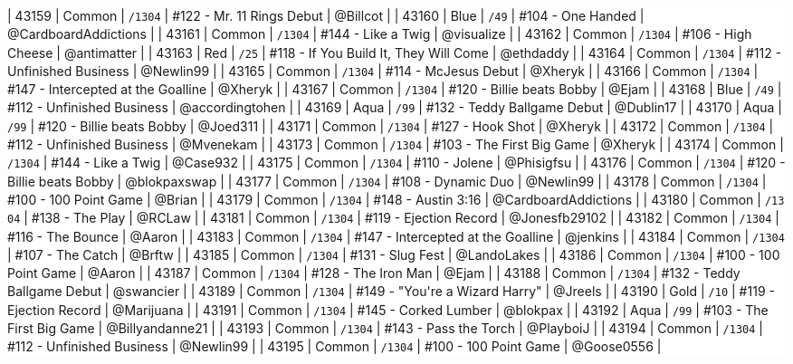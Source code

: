 | 43159 | Common | `/1304` | #122 - Mr. 11 Rings Debut | \@Billcot |
| 43160 | Blue | `/49` | #104 - One Handed | \@CardboardAddictions |
| 43161 | Common | `/1304` | #144 - Like a Twig | \@visualize |
| 43162 | Common | `/1304` | #106 - High Cheese  | \@antimatter |
| 43163 | Red | `/25` | #118 - If You Build It, They Will Come | \@ethdaddy |
| 43164 | Common | `/1304` | #112 - Unfinished Business | \@Newlin99 |
| 43165 | Common | `/1304` | #114 - McJesus Debut | \@Xheryk |
| 43166 | Common | `/1304` | #147 - Intercepted at the Goalline | \@Xheryk |
| 43167 | Common | `/1304` | #120 - Billie beats Bobby  | \@Ejam |
| 43168 | Blue | `/49` | #112 - Unfinished Business | \@accordingtohen |
| 43169 | Aqua | `/99` | #132 - Teddy Ballgame Debut | \@Dublin17 |
| 43170 | Aqua | `/99` | #120 - Billie beats Bobby  | \@Joed311 |
| 43171 | Common | `/1304` | #127 - Hook Shot | \@Xheryk |
| 43172 | Common | `/1304` | #112 - Unfinished Business | \@Mvenekam |
| 43173 | Common | `/1304` | #103 - The First Big Game  | \@Xheryk |
| 43174 | Common | `/1304` | #144 - Like a Twig | \@Case932 |
| 43175 | Common | `/1304` | #110 - Jolene | \@Phisigfsu |
| 43176 | Common | `/1304` | #120 - Billie beats Bobby  | \@blokpaxswap |
| 43177 | Common | `/1304` | #108 - Dynamic Duo | \@Newlin99 |
| 43178 | Common | `/1304` | #100 - 100 Point Game | \@Brian |
| 43179 | Common | `/1304` | #148 - Austin 3:16 | \@CardboardAddictions |
| 43180 | Common | `/1304` | #138 - The Play | \@RCLaw |
| 43181 | Common | `/1304` | #119 - Ejection Record | \@Jonesfb29102 |
| 43182 | Common | `/1304` | #116 - The Bounce  | \@Aaron |
| 43183 | Common | `/1304` | #147 - Intercepted at the Goalline | \@jenkins |
| 43184 | Common | `/1304` | #107 - The Catch | \@Brftw |
| 43185 | Common | `/1304` | #131 - Slug Fest | \@LandoLakes |
| 43186 | Common | `/1304` | #100 - 100 Point Game | \@Aaron |
| 43187 | Common | `/1304` | #128 - The Iron Man  | \@Ejam |
| 43188 | Common | `/1304` | #132 - Teddy Ballgame Debut | \@swancier |
| 43189 | Common | `/1304` | #149 - &quot;You&#039;re a Wizard Harry&quot; | \@Jreels |
| 43190 | Gold | `/10` | #119 - Ejection Record | \@Marijuana |
| 43191 | Common | `/1304` | #145 - Corked Lumber | \@blokpax |
| 43192 | Aqua | `/99` | #103 - The First Big Game  | \@Billyandanne21 |
| 43193 | Common | `/1304` | #143 - Pass the Torch | \@PlayboiJ |
| 43194 | Common | `/1304` | #112 - Unfinished Business | \@Newlin99 |
| 43195 | Common | `/1304` | #100 - 100 Point Game | \@Goose0556 |